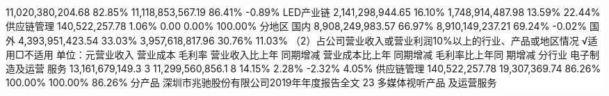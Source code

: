 11,020,380,204.68
82.85%
11,118,853,567.19
86.41%
-0.89%
LED产业链
2,141,298,944.65
16.10%
1,748,914,487.98
13.59%
22.44%
供应链管理
140,522,257.78
1.06%
0.00
0.00%
100.00%
分地区
国内
8,908,249,983.57
66.97%
8,910,149,237.21
69.24%
-0.02%
国外
4,393,951,423.54
33.03%
3,957,618,817.96
30.76%
11.03%
（2）占公司营业收入或营业利润10%以上的行业、产品或地区情况
√适用□不适用
单位：元营业收入
营业成本
毛利率
营业收入比上年
同期增减
营业成本比上年
同期增减
毛利率比上年同
期增减
分行业
电子制造及运营
服务
13,161,679,149.3
3
11,299,560,856.1
8
14.15%
2.28%
-2.32%
4.05%
供应链管理
140,522,257.78
19,307,369.74
86.26%
100.00%
100.00%
86.26%
分产品
深圳市兆驰股份有限公司2019年年度报告全文
23
多媒体视听产品
及运营服务